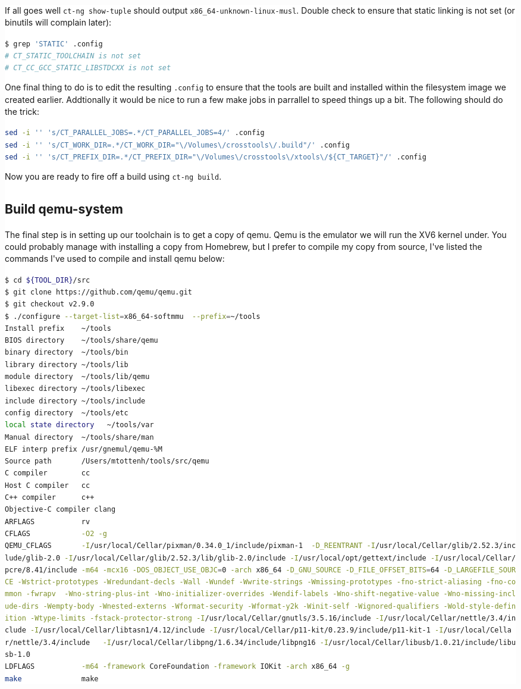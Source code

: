 If all goes well `ct-ng show-tuple` should output `x86_64-unknown-linux-musl`.
Double check to ensure that static linking is not set (or binutils will
complain later):

~~~bash
$ grep 'STATIC' .config
# CT_STATIC_TOOLCHAIN is not set
# CT_CC_GCC_STATIC_LIBSTDCXX is not set
~~~
One final thing to do is to edit the resulting `.config` to ensure that the
tools are built and installed within the filesystem image we created earlier.
Addtionally it would be nice to run a few make jobs in parrallel to speed
things up a bit. The following should do the trick:

~~~bash
sed -i '' 's/CT_PARALLEL_JOBS=.*/CT_PARALLEL_JOBS=4/' .config
sed -i '' 's/CT_WORK_DIR=.*/CT_WORK_DIR="\/Volumes\/crosstools\/.build"/' .config
sed -i '' 's/CT_PREFIX_DIR=.*/CT_PREFIX_DIR="\/Volumes\/crosstools\/xtools\/${CT_TARGET}"/' .config
~~~

Now you are ready to fire off a build using `ct-ng build`.


## Build qemu-system

The final step is in setting up our toolchain is to get a copy of qemu. Qemu is
the emulator we will run the XV6 kernel under. You could probably manage with
installing a copy from Homebrew, but I prefer to compile my copy from source,
I've listed the commands I've used to compile and install qemu below:


~~~bash
$ cd ${TOOL_DIR}/src
$ git clone https://github.com/qemu/qemu.git
$ git checkout v2.9.0
$ ./configure --target-list=x86_64-softmmu  --prefix=~/tools
Install prefix    ~/tools
BIOS directory    ~/tools/share/qemu
binary directory  ~/tools/bin
library directory ~/tools/lib
module directory  ~/tools/lib/qemu
libexec directory ~/tools/libexec
include directory ~/tools/include
config directory  ~/tools/etc
local state directory   ~/tools/var
Manual directory  ~/tools/share/man
ELF interp prefix /usr/gnemul/qemu-%M
Source path       /Users/mtottenh/tools/src/qemu
C compiler        cc
Host C compiler   cc
C++ compiler      c++
Objective-C compiler clang
ARFLAGS           rv
CFLAGS            -O2 -g 
QEMU_CFLAGS       -I/usr/local/Cellar/pixman/0.34.0_1/include/pixman-1  -D_REENTRANT -I/usr/local/Cellar/glib/2.52.3/include/glib-2.0 -I/usr/local/Cellar/glib/2.52.3/lib/glib-2.0/include -I/usr/local/opt/gettext/include -I/usr/local/Cellar/pcre/8.41/include -m64 -mcx16 -DOS_OBJECT_USE_OBJC=0 -arch x86_64 -D_GNU_SOURCE -D_FILE_OFFSET_BITS=64 -D_LARGEFILE_SOURCE -Wstrict-prototypes -Wredundant-decls -Wall -Wundef -Wwrite-strings -Wmissing-prototypes -fno-strict-aliasing -fno-common -fwrapv  -Wno-string-plus-int -Wno-initializer-overrides -Wendif-labels -Wno-shift-negative-value -Wno-missing-include-dirs -Wempty-body -Wnested-externs -Wformat-security -Wformat-y2k -Winit-self -Wignored-qualifiers -Wold-style-definition -Wtype-limits -fstack-protector-strong -I/usr/local/Cellar/gnutls/3.5.16/include -I/usr/local/Cellar/nettle/3.4/include -I/usr/local/Cellar/libtasn1/4.12/include -I/usr/local/Cellar/p11-kit/0.23.9/include/p11-kit-1 -I/usr/local/Cellar/nettle/3.4/include   -I/usr/local/Cellar/libpng/1.6.34/include/libpng16 -I/usr/local/Cellar/libusb/1.0.21/include/libusb-1.0
LDFLAGS           -m64 -framework CoreFoundation -framework IOKit -arch x86_64 -g 
make              make
~~~
